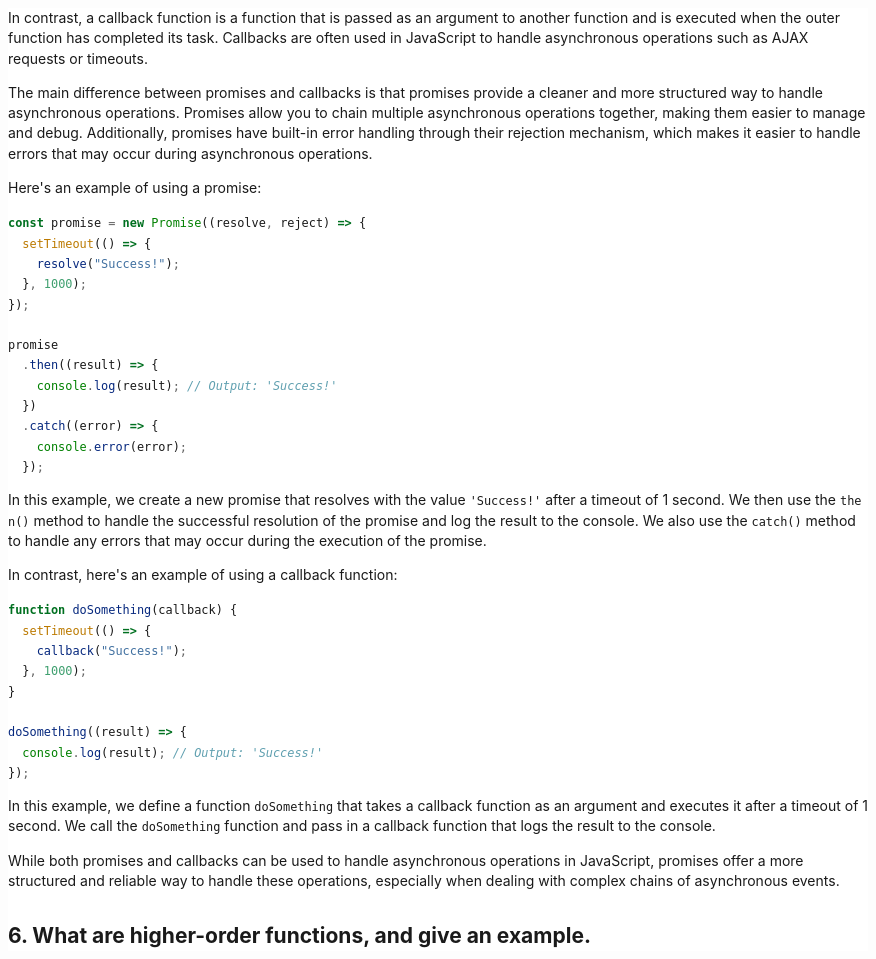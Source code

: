 In contrast, a callback function is a function that is passed as an argument to another function and is executed when the outer function has completed its task. Callbacks are often used in JavaScript to handle asynchronous operations such as AJAX requests or timeouts.

The main difference between promises and callbacks is that promises provide a cleaner and more structured way to handle asynchronous operations. Promises allow you to chain multiple asynchronous operations together, making them easier to manage and debug. Additionally, promises have built-in error handling through their rejection mechanism, which makes it easier to handle errors that may occur during asynchronous operations.

Here's an example of using a promise:

```js
const promise = new Promise((resolve, reject) => {
  setTimeout(() => {
    resolve("Success!");
  }, 1000);
});

promise
  .then((result) => {
    console.log(result); // Output: 'Success!'
  })
  .catch((error) => {
    console.error(error);
  });
```

In this example, we create a new promise that resolves with the value `'Success!'` after a timeout of 1 second. We then use the `then()` method to handle the successful resolution of the promise and log the result to the console. We also use the `catch()` method to handle any errors that may occur during the execution of the promise.

In contrast, here's an example of using a callback function:

```js
function doSomething(callback) {
  setTimeout(() => {
    callback("Success!");
  }, 1000);
}

doSomething((result) => {
  console.log(result); // Output: 'Success!'
});
```

In this example, we define a function `doSomething` that takes a callback function as an argument and executes it after a timeout of 1 second. We call the `doSomething` function and pass in a callback function that logs the result to the console.

While both promises and callbacks can be used to handle asynchronous operations in JavaScript, promises offer a more structured and reliable way to handle these operations, especially when dealing with complex chains of asynchronous events.

## **6. What are higher-order functions, and give an example.**
